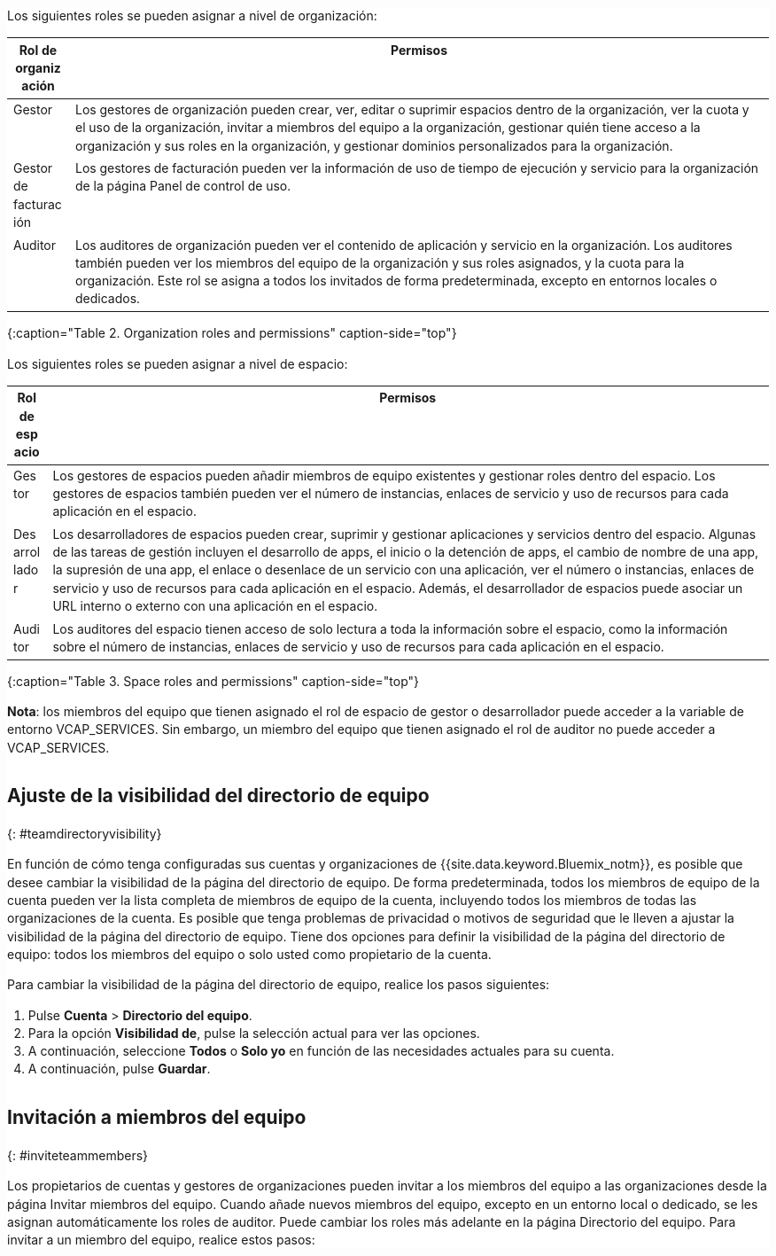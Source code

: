 Los siguientes roles se pueden asignar a nivel de organización:

| Rol de organización | Permisos |
|-------------------|-------------|
|Gestor | Los gestores de organización pueden crear, ver, editar o suprimir espacios dentro de la organización, ver la cuota y el uso de la organización, invitar a miembros del equipo a la organización, gestionar quién tiene acceso a la organización y sus roles en la organización, y gestionar dominios personalizados para la organización. |
|Gestor de facturación | Los gestores de facturación pueden ver la información de uso de tiempo de ejecución y servicio para la organización de la página Panel de control de uso.  |
|Auditor | Los auditores de organización pueden ver el contenido de aplicación y servicio en la organización. Los auditores también pueden ver los miembros del equipo de la organización y sus roles asignados, y la cuota para la organización. Este rol se asigna a todos los invitados de forma predeterminada, excepto en entornos locales o dedicados. |
{:caption="Table 2. Organization roles and permissions" caption-side="top"}

Los siguientes roles se pueden asignar a nivel de espacio:

| Rol de espacio | Permisos |
|------------|-------------|
|Gestor | Los gestores de espacios pueden añadir miembros de equipo existentes y gestionar roles dentro del espacio. Los gestores de espacios también pueden ver el número de instancias, enlaces de servicio y uso de recursos para cada aplicación en el espacio. |
|Desarrollador | Los desarrolladores de espacios pueden crear, suprimir y gestionar aplicaciones y servicios dentro del espacio. Algunas de las tareas de gestión incluyen el desarrollo de apps, el inicio o la detención de apps, el cambio de nombre de una app, la supresión de una app, el enlace o desenlace de un servicio con una aplicación, ver el número o instancias, enlaces de servicio y uso de recursos para cada aplicación en el espacio. Además, el desarrollador de espacios puede asociar un URL interno o externo con una aplicación en el espacio.   |
|Auditor | Los auditores del espacio tienen acceso de solo lectura a toda la información sobre el espacio, como la información sobre el número de instancias, enlaces de servicio y uso de recursos para cada aplicación en el espacio. |
{:caption="Table 3. Space roles and permissions" caption-side="top"}

**Nota**: los miembros del equipo que tienen asignado el rol de espacio de gestor o desarrollador puede acceder a la variable de entorno VCAP_SERVICES. Sin embargo, un miembro del equipo que tienen asignado el rol de auditor no puede acceder a VCAP_SERVICES.

## Ajuste de la visibilidad del directorio de equipo
{: #teamdirectoryvisibility}

En función de cómo tenga configuradas sus cuentas y organizaciones de {{site.data.keyword.Bluemix_notm}}, es posible que desee cambiar la visibilidad de la página del directorio de equipo. De forma predeterminada, todos los miembros de equipo de la cuenta pueden ver la lista completa de miembros de equipo de la cuenta, incluyendo todos los miembros de todas las organizaciones de la cuenta. Es posible que tenga problemas de privacidad o motivos de seguridad que le lleven a ajustar la visibilidad de la página del directorio de equipo. Tiene dos opciones para definir la visibilidad de la página del directorio de equipo: todos los miembros del equipo o solo usted como propietario de la cuenta.

Para cambiar la visibilidad de la página del directorio de equipo, realice los pasos siguientes:

1. Pulse **Cuenta** &gt; **Directorio del equipo**.
2. Para la opción **Visibilidad de**, pulse la selección actual para ver las opciones.
3. A continuación, seleccione **Todos** o **Solo yo** en función de las necesidades actuales para su cuenta.
4. A continuación, pulse **Guardar**.

## Invitación a miembros del equipo
{: #inviteteammembers}

Los propietarios de cuentas y gestores de organizaciones pueden invitar a los miembros del equipo a las organizaciones desde la página Invitar miembros del equipo. Cuando añade nuevos miembros del equipo, excepto en un entorno local o dedicado, se les asignan automáticamente los roles de auditor. Puede cambiar los roles más adelante en la página Directorio del equipo. Para invitar a un miembro del equipo, realice estos pasos:

